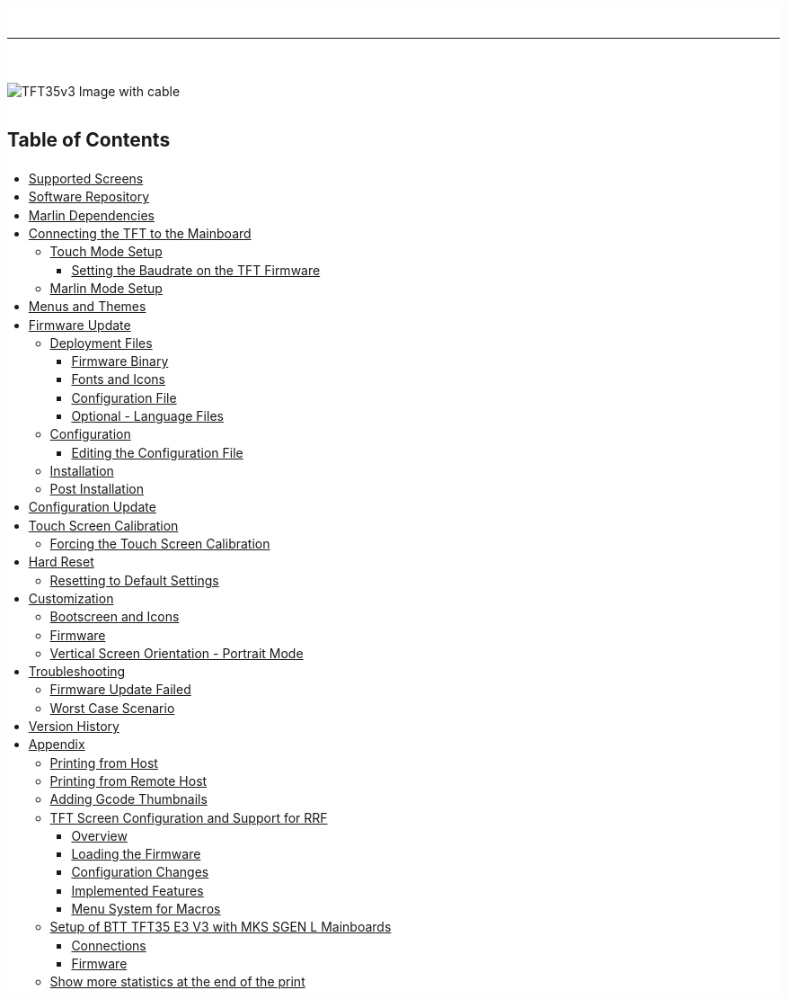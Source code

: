 <br>

---

<br>

![TFT35v3 Image with cable](https://user-images.githubusercontent.com/54359396/115433717-25a5e800-a208-11eb-9bd1-8a66b4780cf7.png)



## Table of Contents

- [Supported Screens](#supported-screens)
- [Software Repository](#software-repository)
- [Marlin Dependencies](#marlin-dependencies)
- [Connecting the TFT to the Mainboard](#connecting-the-tft-to-the-mainboard)
  - [Touch Mode Setup](#touch-mode-setup)
    - [Setting the Baudrate on the TFT Firmware](#setting-the-baudrate-on-the-TFT-firmware)
  - [Marlin Mode Setup](#marlin-mode-setup)
- [Menus and Themes](#menus)
- [Firmware Update](#firmware-update)
  - [Deployment Files](#deployment-files)
    - [Firmware Binary](#firmware-binary)
    - [Fonts and Icons](#fonts-and-icons)
    - [Configuration File](#configuration-file)
    - [Optional - Language Files](#optional---language-files)
  - [Configuration](#configuration)
    - [Editing the Configuration File](#editing-the-configuration-file)
  - [Installation](#installation)
  - [Post Installation](#post-installation)
- [Configuration Update](#configuration-update)
- [Touch Screen Calibration](#touch-screen-calibration)
  - [Forcing the Touch Screen Calibration](#forcing-the-touch-screen-calibration)
- [Hard Reset](#hard-reset)
  - [Resetting to Default Settings](#resetting-to-default-settings)
- [Customization](#customization)
  - [Bootscreen and Icons](#bootscreen-and-icons)
  - [Firmware](#firmware)
  - [Vertical Screen Orientation - Portrait Mode](#vertical-screen-orientation---portrait-mode)
- [Troubleshooting](#troubleshooting)
  - [Firmware Update Failed](#firmware-update-failed)
  - [Worst Case Scenario](#worst-case-scenario)
- [Version History](#version-history)
- [Appendix](#appendix)
  - [Printing from Host](#printing-from-host)
  - [Printing from Remote Host](#printing-from-remote-host)
  - [Adding Gcode Thumbnails](#adding-gcode-thumbnails)
  - [TFT Screen Configuration and Support for RRF](#tft-screen-configuration-and-support-for-rrf)
    - [Overview](#overview)
    - [Loading the Firmware](#loading-the-firmware)
    - [Configuration Changes](#configuration-changes)
    - [Implemented Features](#implemented-features)
    - [Menu System for Macros](#menu-system-for-macros)
  - [Setup of BTT TFT35 E3 V3 with MKS SGEN L Mainboards](#setup-of-btt-tft35-e3-v3-with-mks-sgen-l-mainboards)
    - [Connections](#connections)
    - [Firmware](#firmware)
  - [Show more statistics at the end of the print](#show-more-statistics-at-the-end-of-the-print)
